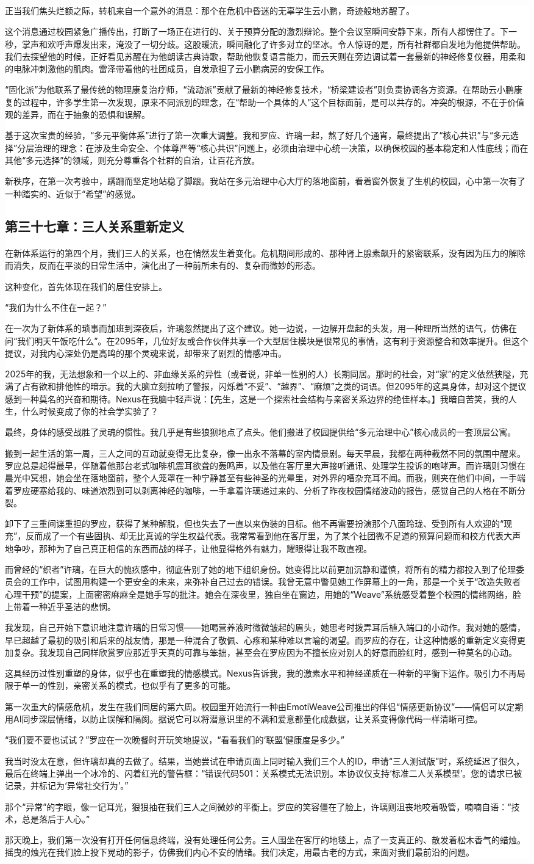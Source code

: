 正当我们焦头烂额之际，转机来自一个意外的消息：那个在危机中昏迷的无辜学生云小鹏，奇迹般地苏醒了。

这个消息通过校园紧急广播传出，打断了一场正在进行的、关于预算分配的激烈辩论。整个会议室瞬间安静下来，所有人都愣住了。下一秒，掌声和欢呼声爆发出来，淹没了一切分歧。这股暖流，瞬间融化了许多对立的坚冰。令人惊讶的是，所有社群都自发地为他提供帮助。我们去探望他的时候，正好看见苏醒在为他朗读古典诗歌，帮助他恢复语言能力，而云天则在旁边调试着一套最新的神经修复仪器，用柔和的电脉冲刺激他的肌肉。雷泽带着他的社团成员，自发承担了云小鹏病房的安保工作。

“固化派”为他联系了最传统的物理康复治疗师，“流动派”贡献了最新的神经修复技术，“桥梁建设者”则负责协调各方资源。在帮助云小鹏康复的过程中，许多学生第一次发现，原来不同派别的理念，在“帮助一个具体的人”这个目标面前，是可以共存的。冲突的根源，不在于价值观的差异，而在于抽象的恐惧和误解。

基于这次宝贵的经验，“多元平衡体系”进行了第一次重大调整。我和罗应、许璃一起，熬了好几个通宵，最终提出了“核心共识”与“多元选择”分层治理的理念：在涉及生命安全、个体尊严等“核心共识”问题上，必须由治理中心统一决策，以确保校园的基本稳定和人性底线；而在其他“多元选择”的领域，则充分尊重各个社群的自治，让百花齐放。

新秩序，在第一次考验中，蹒跚而坚定地站稳了脚跟。我站在多元治理中心大厅的落地窗前，看着窗外恢复了生机的校园，心中第一次有了一种踏实的、近似于“希望”的感觉。 

## 第三十七章：三人关系重新定义

在新体系运行的第四个月，我们三人的关系，也在悄然发生着变化。危机期间形成的、那种肾上腺素飙升的紧密联系，没有因为压力的解除而消失，反而在平淡的日常生活中，演化出了一种前所未有的、复杂而微妙的形态。

这种变化，首先体现在我们的居住安排上。

“我们为什么不住在一起？”

在一次为了新体系的琐事而加班到深夜后，许璃忽然提出了这个建议。她一边说，一边解开盘起的头发，用一种理所当然的语气，仿佛在问“我们明天午饭吃什么”。在2095年，几位好友或合作伙伴共享一个大型居住模块是很常见的事情，这有利于资源整合和效率提升。但这个提议，对我内心深处仍是高鸣的那个灵魂来说，却带来了剧烈的情感冲击。

2025年的我，无法想象和一个以上的、非血缘关系的异性（或者说，非单一性别的人）长期同居。那时的社会，对“家”的定义依然狭隘，充满了占有欲和排他性的暗示。我的大脑立刻拉响了警报，闪烁着“不妥”、“越界”、“麻烦”之类的词语。但2095年的这具身体，却对这个提议感到一种莫名的兴奋和期待。Nexus在我脑中轻声说：【先生，这是一个探索社会结构与亲密关系边界的绝佳样本。】我暗自苦笑，我的人生，什么时候变成了你的社会学实验了？

最终，身体的感受战胜了灵魂的惯性。我几乎是有些狼狈地点了点头。他们搬进了校园提供给“多元治理中心”核心成员的一套顶层公寓。

搬到一起生活的第一周，三人之间的互动就变得无比复杂，像一出永不落幕的室内情景剧。每天早晨，我都在两种截然不同的氛围中醒来。罗应总是起得最早，伴随着他那台老式咖啡机震耳欲聋的轰鸣声，以及他在客厅里大声接听通讯、处理学生投诉的咆哮声。而许璃则习惯在晨光中冥想，她会坐在落地窗前，整个人笼罩在一种宁静甚至有些神圣的光晕里，对外界的嘈杂充耳不闻。而我，则夹在他们中间，一手端着罗应硬塞给我的、味道浓烈到可以剥离神经的咖啡，一手拿着许璃递过来的、分析了昨夜校园情绪波动的报告，感觉自己的人格在不断分裂。

卸下了三重间谍重担的罗应，获得了某种解脱，但也失去了一直以来伪装的目标。他不再需要扮演那个八面玲珑、受到所有人欢迎的“现充”，反而成了一个有些固执、却无比真诚的学生权益代表。我常常看到他在客厅里，为了某个社团微不足道的预算问题而和校方代表大声地争吵，那种为了自己真正相信的东西而战的样子，让他显得格外有魅力，耀眼得让我不敢直视。

而曾经的“织者”许璃，在巨大的愧疚感中，彻底告别了她的地下组织身份。她变得比以前更加沉静和谨慎，将所有的精力都投入到了伦理委员会的工作中，试图用构建一个更安全的未来，来弥补自己过去的错误。我曾无意中瞥见她工作屏幕上的一角，那是一个关于“改造失败者心理干预”的提案，上面密密麻麻全是她手写的批注。她会在深夜里，独自坐在窗边，用她的“Weave”系统感受着整个校园的情绪网络，脸上带着一种近乎圣洁的悲悯。

我发现，自己开始下意识地注意许璃的日常习惯——她喝营养液时微微皱起的眉头，她思考时拨弄耳后植入端口的小动作。我对她的感情，早已超越了最初的吸引和后来的战友情，那是一种混合了敬佩、心疼和某种难以言喻的渴望。而罗应的存在，让这种情感的重新定义变得更加复杂。我发现自己同样欣赏罗应那近乎天真的可靠与笨拙，甚至会在罗应因为不擅长应对别人的好意而脸红时，感到一种莫名的心动。

这具经历过性别重塑的身体，似乎也在重塑我的情感模式。Nexus告诉我，我的激素水平和神经递质在一种新的平衡下运作。吸引力不再局限于单一的性别，亲密关系的模式，也似乎有了更多的可能。

第一次重大的情感危机，发生在我们同居的第六周。校园里开始流行一种由EmotiWeave公司推出的伴侣“情感更新协议”——情侣可以定期用AI同步深层情绪，以防止误解和隔阂。据说它可以将潜意识里的不满和爱意都量化成数据，让关系变得像代码一样清晰可控。

“我们要不要也试试？”罗应在一次晚餐时开玩笑地提议，“看看我们的‘联盟’健康度是多少。”

我当时没太在意，但许璃却真的去做了。结果，当她尝试在申请页面上同时输入我们三个人的ID，申请“三人测试版”时，系统延迟了很久，最后在终端上弹出一个冰冷的、闪着红光的警告框：“错误代码501：关系模式无法识别。本协议仅支持‘标准二人关系模型’。您的请求已被记录，并标记为‘异常社交行为’。”

那个“异常”的字眼，像一记耳光，狠狠抽在我们三人之间微妙的平衡上。罗应的笑容僵在了脸上，许璃则沮丧地咬着吸管，喃喃自语：“技术，总是落后于人心。”

那天晚上，我们第一次没有打开任何信息终端，没有处理任何公务。三人围坐在客厅的地毯上，点了一支真正的、散发着松木香气的蜡烛。摇曳的烛光在我们脸上投下晃动的影子，仿佛我们内心不安的情绪。我们决定，用最古老的方式，来面对我们最前沿的问题。
